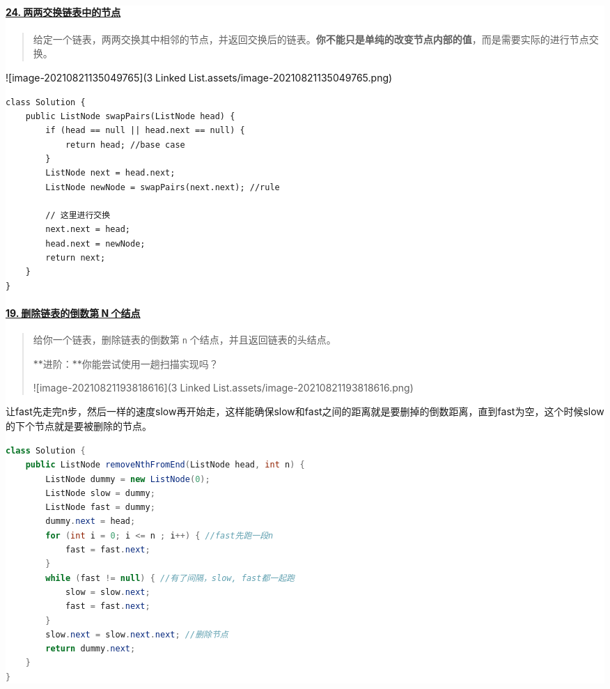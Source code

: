 #### [24. 两两交换链表中的节点](https://leetcode-cn.com/problems/swap-nodes-in-pairs/)

>给定一个链表，两两交换其中相邻的节点，并返回交换后的链表。**你不能只是单纯的改变节点内部的值**，而是需要实际的进行节点交换。

![image-20210821135049765](3 Linked List.assets/image-20210821135049765.png)

```
class Solution {
    public ListNode swapPairs(ListNode head) {
        if (head == null || head.next == null) {
            return head; //base case
        }
        ListNode next = head.next;
        ListNode newNode = swapPairs(next.next); //rule 
        
        // 这里进行交换
        next.next = head;
        head.next = newNode;
        return next;
    }
}
```

#### [19. 删除链表的倒数第 N 个结点](https://leetcode-cn.com/problems/remove-nth-node-from-end-of-list/)

>给你一个链表，删除链表的倒数第 `n` 个结点，并且返回链表的头结点。
>
>**进阶：**你能尝试使用一趟扫描实现吗？
>
>![image-20210821193818616](3 Linked List.assets/image-20210821193818616.png)

让fast先走完n步，然后一样的速度slow再开始走，这样能确保slow和fast之间的距离就是要删掉的倒数距离，直到fast为空，这个时候slow的下个节点就是要被删除的节点。 

```java
class Solution {
    public ListNode removeNthFromEnd(ListNode head, int n) {
        ListNode dummy = new ListNode(0);
        ListNode slow = dummy;
        ListNode fast = dummy;
        dummy.next = head;
        for (int i = 0; i <= n ; i++) { //fast先跑一段n
            fast = fast.next;
        }
        while (fast != null) { //有了间隔，slow, fast都一起跑
            slow = slow.next;
            fast = fast.next;
        }
        slow.next = slow.next.next; //删除节点
        return dummy.next;
    }
}
```
